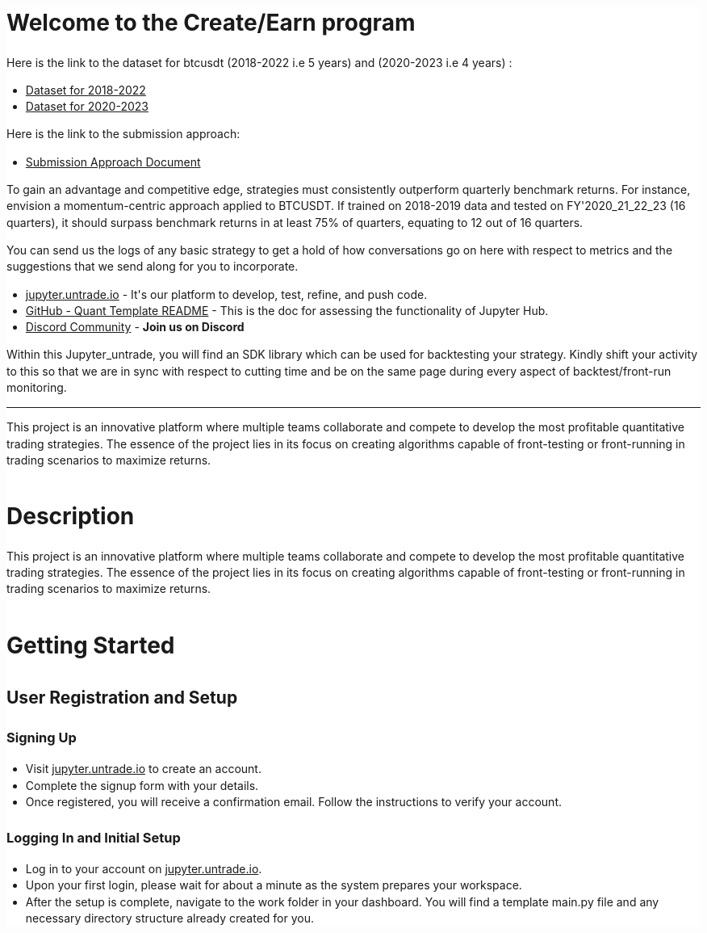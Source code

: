 # Welcome to the Create/Earn program
Here is the link to the dataset for btcusdt (2018-2022 i.e 5 years) and (2020-2023 i.e 4 years) :
- [Dataset for 2018-2022](https://drive.google.com/drive/folders/1SDhwScUNVrEmGBXbm8nDAlh2YO58hs9-)
- [Dataset for 2020-2023](https://drive.google.com/drive/folders/1VloVIKEbdcpTJgE_JqAJyBeARFnIlGsP)

Here is the link to the submission approach:
- [Submission Approach Document](https://docs.google.com/document/d/1-IEJtl66IYE-1X294H60zqzxF3N5Bs4K8Fwads8mgrQ/edit)

To gain an advantage and competitive edge, strategies must consistently outperform quarterly benchmark returns. For instance, envision a momentum-centric approach applied to BTCUSDT. If trained on 2018-2019 data and tested on FY'2020_21_22_23 (16 quarters), it should surpass benchmark returns in at least 75% of quarters, equating to 12 out of 16 quarters.

You can send us the logs of any basic strategy to get a hold of how conversations go on here with respect to metrics and the suggestions that we send along for you to incorporate.

- [jupyter.untrade.io](https://jupyter.untrade.io/) - It's our platform to develop, test, refine, and push code.
- [GitHub - Quant Template README](https://github.com/ztuntrade/Quant-Template/blob/main/README.md)  - This is the doc for assessing the functionality of Jupyter Hub.
- [Discord Community](https://discord.gg/6yeyrjuy7Q) - **Join us on Discord**

Within this Jupyter_untrade, you will find an SDK library which can be used for backtesting your strategy. Kindly shift your activity to this so that we are in sync with respect to cutting time and be on the same page during every aspect of backtest/front-run monitoring.

***

This project is an innovative platform where multiple teams collaborate and compete to develop the most profitable quantitative trading strategies. The essence of the project lies in its focus on creating algorithms capable of front-testing or front-running in trading scenarios to maximize returns.


# Description

This project is an innovative platform where multiple teams collaborate and compete to develop the most profitable quantitative trading strategies. The essence of the project lies in its focus on creating algorithms capable of front-testing or front-running in trading scenarios to maximize returns. 

# Getting Started

## User Registration and Setup
### Signing Up
- Visit  [jupyter.untrade.io](https://jupyter.untrade.io/) to create an account.
- Complete the signup form with your details.
- Once registered, you will receive a confirmation email. Follow the instructions to verify your account.
### Logging In and Initial Setup
- Log in to your account on  [jupyter.untrade.io](https://jupyter.untrade.io/).
- Upon your first login, please wait for about a minute as the system prepares your workspace.
- After the setup is complete, navigate to the work folder in your dashboard. You will find a template main.py file and any necessary directory structure already created for you.
